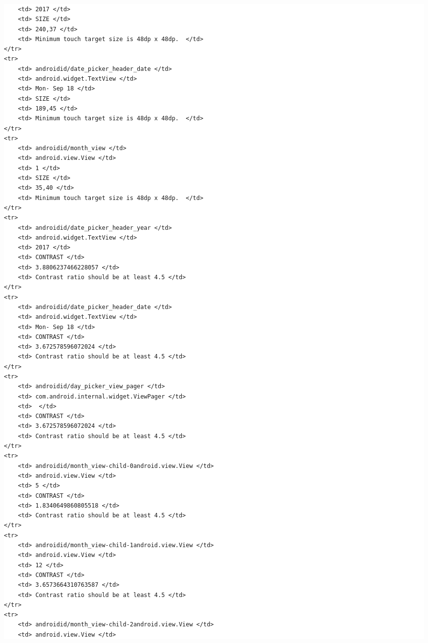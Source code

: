 		<td> 2017 </td>
		<td> SIZE </td>
		<td> 240,37 </td>
		<td> Minimum touch target size is 48dp x 48dp.  </td>
	</tr>
	<tr>
		<td> androidid/date_picker_header_date </td>
		<td> android.widget.TextView </td>
		<td> Mon- Sep 18 </td>
		<td> SIZE </td>
		<td> 189,45 </td>
		<td> Minimum touch target size is 48dp x 48dp.  </td>
	</tr>
	<tr>
		<td> androidid/month_view </td>
		<td> android.view.View </td>
		<td> 1 </td>
		<td> SIZE </td>
		<td> 35,40 </td>
		<td> Minimum touch target size is 48dp x 48dp.  </td>
	</tr>
	<tr>
		<td> androidid/date_picker_header_year </td>
		<td> android.widget.TextView </td>
		<td> 2017 </td>
		<td> CONTRAST </td>
		<td> 3.8806237466228057 </td>
		<td> Contrast ratio should be at least 4.5 </td>
	</tr>
	<tr>
		<td> androidid/date_picker_header_date </td>
		<td> android.widget.TextView </td>
		<td> Mon- Sep 18 </td>
		<td> CONTRAST </td>
		<td> 3.672578596072024 </td>
		<td> Contrast ratio should be at least 4.5 </td>
	</tr>
	<tr>
		<td> androidid/day_picker_view_pager </td>
		<td> com.android.internal.widget.ViewPager </td>
		<td>  </td>
		<td> CONTRAST </td>
		<td> 3.672578596072024 </td>
		<td> Contrast ratio should be at least 4.5 </td>
	</tr>
	<tr>
		<td> androidid/month_view-child-0android.view.View </td>
		<td> android.view.View </td>
		<td> 5 </td>
		<td> CONTRAST </td>
		<td> 1.8340649860805518 </td>
		<td> Contrast ratio should be at least 4.5 </td>
	</tr>
	<tr>
		<td> androidid/month_view-child-1android.view.View </td>
		<td> android.view.View </td>
		<td> 12 </td>
		<td> CONTRAST </td>
		<td> 3.6573664310763587 </td>
		<td> Contrast ratio should be at least 4.5 </td>
	</tr>
	<tr>
		<td> androidid/month_view-child-2android.view.View </td>
		<td> android.view.View </td>